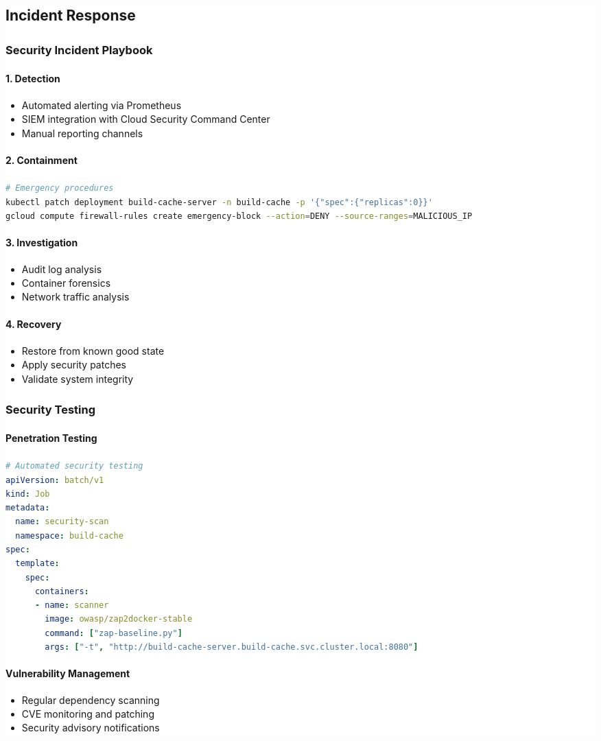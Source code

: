 ## Incident Response

### Security Incident Playbook

#### 1. Detection
- Automated alerting via Prometheus
- SIEM integration with Cloud Security Command Center
- Manual reporting channels

#### 2. Containment
```bash
# Emergency procedures
kubectl patch deployment build-cache-server -n build-cache -p '{"spec":{"replicas":0}}'
gcloud compute firewall-rules create emergency-block --action=DENY --source-ranges=MALICIOUS_IP
```

#### 3. Investigation
- Audit log analysis
- Container forensics
- Network traffic analysis

#### 4. Recovery
- Restore from known good state
- Apply security patches
- Validate system integrity

### Security Testing

#### Penetration Testing
```yaml
# Automated security testing
apiVersion: batch/v1
kind: Job
metadata:
  name: security-scan
  namespace: build-cache
spec:
  template:
    spec:
      containers:
      - name: scanner
        image: owasp/zap2docker-stable
        command: ["zap-baseline.py"]
        args: ["-t", "http://build-cache-server.build-cache.svc.cluster.local:8080"]
```

#### Vulnerability Management
- Regular dependency scanning
- CVE monitoring and patching
- Security advisory notifications
